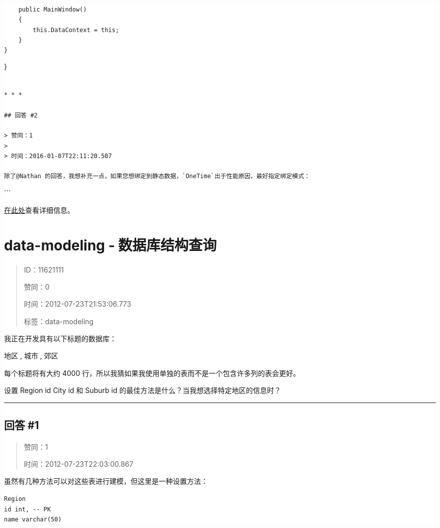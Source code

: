         public MainWindow()
        {
            this.DataContext = this;   
        }
    }
} 
```

* * *

## 回答 #2

> 赞同：1
> 
> 时间：2016-01-07T22:11:20.507

除了@Nathan 的回答，我想补充一点，如果您想绑定到静态数据，`OneTime`出于性能原因，最好指定绑定模式：

```
<Grid>
    <ComboBox ItemsSource="{Binding Sizes, Mode=OneTime}" />
</Grid> 
```

[在此处](https://msdn.microsoft.com/en-us/library/system.windows.data.bindingmode%28v=vs.110%29.aspx)查看详细信息。

# data-modeling - 数据库结构查询

> ID：11621111
> 
> 赞同：0
> 
> 时间：2012-07-23T21:53:06.773
> 
> 标签：data-modeling

我正在开发具有以下标题的数据库：

地区 , 城市 , 郊区

每个标题将有大约 4000 行，所以我猜如果我使用单独的表而不是一个包含许多列的表会更好。

设置 Region id City id 和 Suburb id 的最佳方法是什么？当我想选择特定地区的信息时？

* * *

## 回答 #1

> 赞同：1
> 
> 时间：2012-07-23T22:03:00.867

虽然有几种方法可以对这些表进行建模，但这里是一种设置方法：

```
Region
id int, -- PK
name varchar(50)
